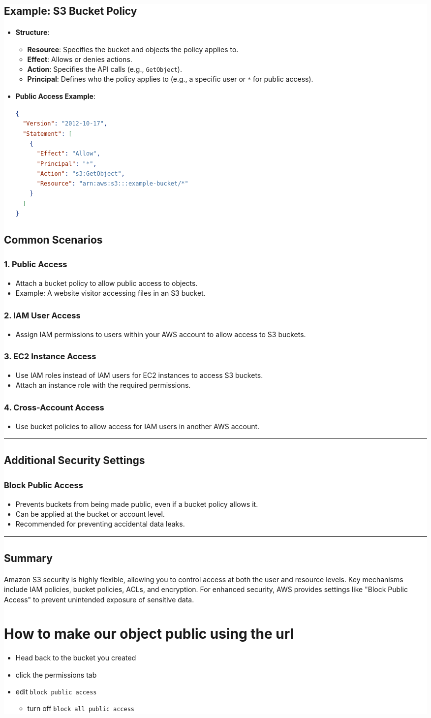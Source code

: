 
## Example: S3 Bucket Policy
- **Structure**:
  - **Resource**: Specifies the bucket and objects the policy applies to.
  - **Effect**: Allows or denies actions.
  - **Action**: Specifies the API calls (e.g., `GetObject`).
  - **Principal**: Defines who the policy applies to (e.g., a specific user or `*` for public access).

- **Public Access Example**:
  ```json
  {
    "Version": "2012-10-17",
    "Statement": [
      {
        "Effect": "Allow",
        "Principal": "*",
        "Action": "s3:GetObject",
        "Resource": "arn:aws:s3:::example-bucket/*"
      }
    ]
  }

## Common Scenarios

### 1. **Public Access**
- Attach a bucket policy to allow public access to objects.
- Example: A website visitor accessing files in an S3 bucket.

### 2. **IAM User Access**
- Assign IAM permissions to users within your AWS account to allow access to S3 buckets.

### 3. **EC2 Instance Access**
- Use IAM roles instead of IAM users for EC2 instances to access S3 buckets.
- Attach an instance role with the required permissions.

### 4. **Cross-Account Access**
- Use bucket policies to allow access for IAM users in another AWS account.

---

## Additional Security Settings

### **Block Public Access**
- Prevents buckets from being made public, even if a bucket policy allows it.
- Can be applied at the bucket or account level.
- Recommended for preventing accidental data leaks.

---

## Summary
Amazon S3 security is highly flexible, allowing you to control access at both the user and resource levels. Key mechanisms include IAM policies, bucket policies, ACLs, and encryption. For enhanced security, AWS provides settings like "Block Public Access" to prevent unintended exposure of sensitive data.


# How to make our object public using the url 

- Head back to the bucket you created 
- click the permissions tab 
- edit `block public access` 
    - turn off `block all public access` 

  ```